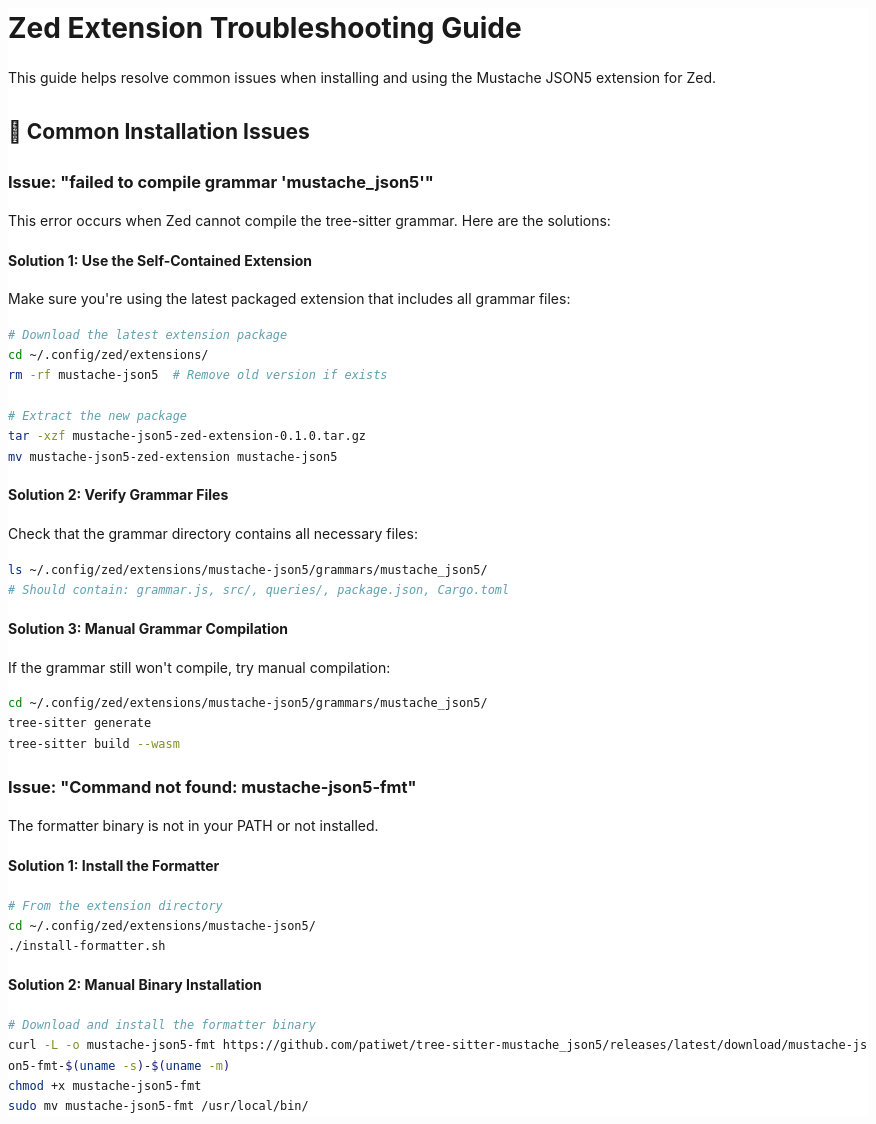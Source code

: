 # Zed Extension Troubleshooting Guide

This guide helps resolve common issues when installing and using the Mustache JSON5 extension for Zed.

## 🚨 Common Installation Issues

### Issue: "failed to compile grammar 'mustache_json5'"

This error occurs when Zed cannot compile the tree-sitter grammar. Here are the solutions:

#### Solution 1: Use the Self-Contained Extension
Make sure you're using the latest packaged extension that includes all grammar files:

```bash
# Download the latest extension package
cd ~/.config/zed/extensions/
rm -rf mustache-json5  # Remove old version if exists

# Extract the new package
tar -xzf mustache-json5-zed-extension-0.1.0.tar.gz
mv mustache-json5-zed-extension mustache-json5
```

#### Solution 2: Verify Grammar Files
Check that the grammar directory contains all necessary files:

```bash
ls ~/.config/zed/extensions/mustache-json5/grammars/mustache_json5/
# Should contain: grammar.js, src/, queries/, package.json, Cargo.toml
```

#### Solution 3: Manual Grammar Compilation
If the grammar still won't compile, try manual compilation:

```bash
cd ~/.config/zed/extensions/mustache-json5/grammars/mustache_json5/
tree-sitter generate
tree-sitter build --wasm
```

### Issue: "Command not found: mustache-json5-fmt"

The formatter binary is not in your PATH or not installed.

#### Solution 1: Install the Formatter
```bash
# From the extension directory
cd ~/.config/zed/extensions/mustache-json5/
./install-formatter.sh
```

#### Solution 2: Manual Binary Installation
```bash
# Download and install the formatter binary
curl -L -o mustache-json5-fmt https://github.com/patiwet/tree-sitter-mustache_json5/releases/latest/download/mustache-json5-fmt-$(uname -s)-$(uname -m)
chmod +x mustache-json5-fmt
sudo mv mustache-json5-fmt /usr/local/bin/
```

